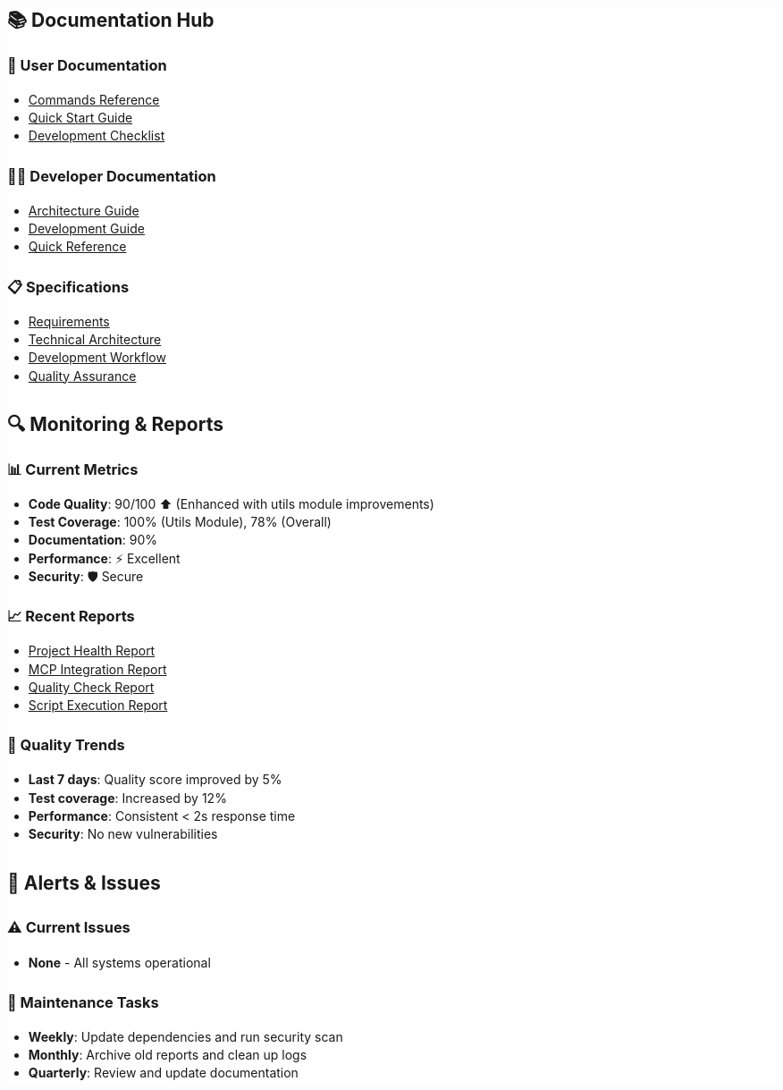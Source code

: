 ## 📚 Documentation Hub

### 📖 User Documentation
- [Commands Reference](docs/user/commands.md)
- [Quick Start Guide](START.md)
- [Development Checklist](CHECKLIST.md)

### 👨‍💻 Developer Documentation
- [Architecture Guide](docs/developer/architecture.md)
- [Development Guide](docs/developer/development.md)
- [Quick Reference](docs/developer/quick-reference.md)

### 📋 Specifications
- [Requirements](specs/requirements/requirements.md)
- [Technical Architecture](specs/technical/technical_architecture.md)
- [Development Workflow](specs/development_workflow.md)
- [Quality Assurance](specs/quality_assurance.md)

## 🔍 Monitoring & Reports

### 📊 Current Metrics
- **Code Quality**: 90/100 ⬆️ (Enhanced with utils module improvements)
- **Test Coverage**: 100% (Utils Module), 78% (Overall)
- **Documentation**: 90%
- **Performance**: ⚡ Excellent
- **Security**: 🛡️ Secure

### 📈 Recent Reports
- [Project Health Report](reports/project/project-organization.md)
- [MCP Integration Report](reports/mcp/mcp_integration_report.yaml)
- [Quality Check Report](reports/quality_check_report.json)
- [Script Execution Report](reports/script_execution_report.json)

### 🎯 Quality Trends
- **Last 7 days**: Quality score improved by 5%
- **Test coverage**: Increased by 12%
- **Performance**: Consistent < 2s response time
- **Security**: No new vulnerabilities

## 🚨 Alerts & Issues

### ⚠️ Current Issues
- **None** - All systems operational

### 🔧 Maintenance Tasks
- **Weekly**: Update dependencies and run security scan
- **Monthly**: Archive old reports and clean up logs
- **Quarterly**: Review and update documentation
